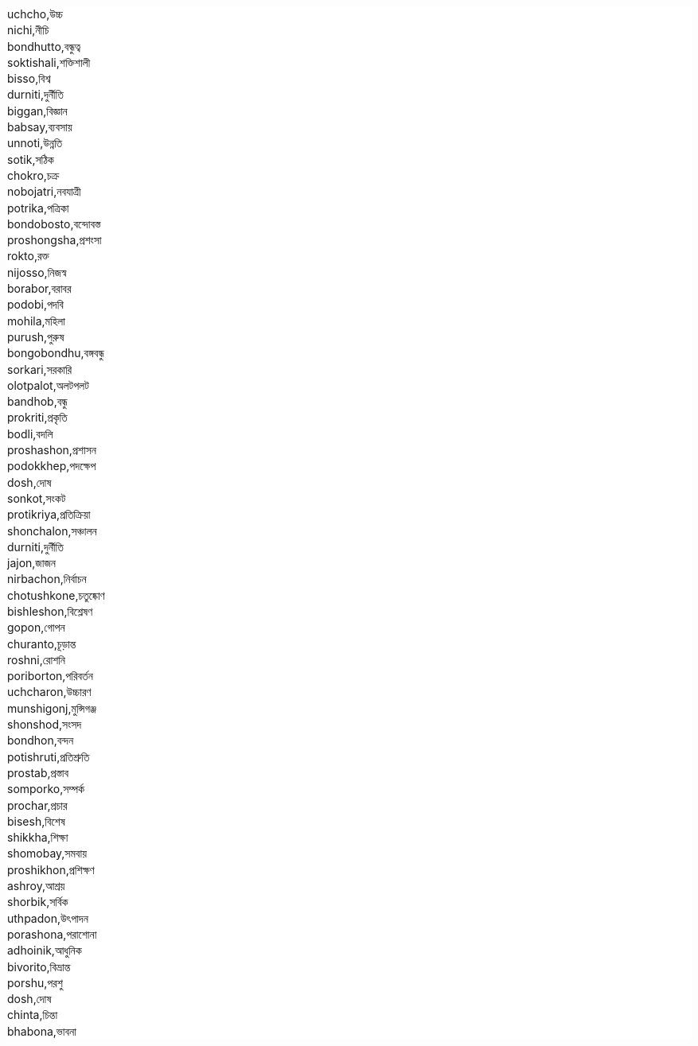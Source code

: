 uchcho,উচ্চ  
nichi,নীচি  
bondhutto,বন্ধুত্ব  
soktishali,শক্তিশালী  
bisso,বিশ্ব  
durniti,দুর্নীতি  
biggan,বিজ্ঞান  
babsay,ব্যবসায়  
unnoti,উন্নতি  
sotik,সঠিক  
chokro,চক্র  
nobojatri,নবযাত্রী  
potrika,পত্রিকা  
bondobosto,বন্দোবস্ত  
proshongsha,প্রশংসা  
rokto,রক্ত  
nijosso,নিজস্ব  
borabor,বরাবর  
podobi,পদবি  
mohila,মহিলা  
purush,পুরুষ  
bongobondhu,বঙ্গবন্ধু  
sorkari,সরকারি  
olotpalot,অলটপলট  
bandhob,বন্ধু  
prokriti,প্রকৃতি  
bodli,বদলি  
proshashon,প্রশাসন  
podokkhep,পদক্ষেপ  
dosh,দোষ  
sonkot,সংকট  
protikriya,প্রতিক্রিয়া  
shonchalon,সঞ্চালন  
durniti,দুর্নীতি  
jajon,জাজন  
nirbachon,নির্বাচন  
chotushkone,চতুষ্কোণ  
bishleshon,বিশ্লেষণ  
gopon,গোপন  
churanto,চূড়ান্ত  
roshni,রোশনি  
poriborton,পরিবর্তন  
uchcharon,উচ্চারণ  
munshigonj,মুন্সিগঞ্জ  
shonshod,সংসদ  
bondhon,বন্দন  
potishruti,প্রতিশ্রুতি  
prostab,প্রস্তাব  
somporko,সম্পর্ক  
prochar,প্রচার  
bisesh,বিশেষ  
shikkha,শিক্ষা  
shomobay,সমবায়  
proshikhon,প্রশিক্ষণ  
ashroy,আশ্রয়  
shorbik,সর্বিক  
uthpadon,উৎপাদন  
porashona,পরাশোনা  
adhoinik,আধুনিক  
bivorito,বিভ্রান্ত  
porshu,পরশু  
dosh,দোষ  
chinta,চিন্তা  
bhabona,ভাবনা  